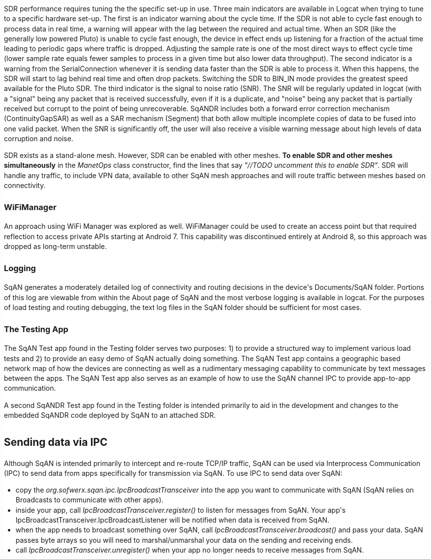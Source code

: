 SDR performance requires tuning the the specific set-up in use. Three main indicators are available in Logcat when trying to tune to a specific hardware set-up. The first is an indicator warning about the cycle time. If the SDR is not able to cycle fast enough to process data in real time, a warning will appear with the lag between the required and actual time. When an SDR (like the generally low powered Pluto) is unable to cycle fast enough, the device in effect ends up listening for a fraction of the actual time leading to periodic gaps where traffic is dropped. Adjusting the sample rate is one of the most direct ways to effect cycle time (lower sample rate equals fewer samples to process in a given time but also lower data throughput). The second indicator is a warning from the SerialConnection whenever it is sending data faster than the SDR is able to process it. When this happens, the SDR will start to lag behind real time and often drop packets. Switching the SDR to BIN_IN mode provides the greatest speed available for the Pluto SDR. The third indicator is the signal to noise ratio (SNR). The SNR will be regularly updated in logcat (with a "signal" being any packet that is received successfully, even if it is a duplicate, and "noise" being any packet that is partially received but corrupt to the point of being unrecoverable. SqANDR includes both a forward error correction mechanism (ContinuityGapSAR) as well as a SAR mechanism (Segment) that both allow multiple incomplete copies of data to be fused into one valid packet. When the SNR is significantly off, the user will also receive a visible warning message about high levels of data corruption and noise.

SDR exists as a stand-alone mesh. However, SDR can be enabled with other meshes. **To enable SDR and other meshes simultaneously** in the _ManetOps_ class constructor, find the lines that say _"//TODO uncomment this to enable SDR"_. SDR will handle any traffic, to include VPN data, available to other SqAN mesh approaches and will route traffic between meshes based on connectivity.  


### WiFiManager

An approach using WiFi Manager was explored as well. WiFiManager could be used to create an access point but that required reflection to access private APIs starting at Android 7. This capability was discontinued entirely at Android 8, so this approach was dropped as long-term unstable.


### Logging

SqAN generates a moderately detailed log of connectivity and routing decisions in the device's Documents/SqAN folder. Portions of this log are viewable from within the About page of SqAN and the most verbose logging is available in logcat. For the purposes of load testing and routing debugging, the text log files in the SqAN folder should be sufficient for most cases.


### The Testing App

The SqAN Test app found in the Testing folder serves two purposes: 1) to provide a structured way to implement various load tests and 2) to provide an easy demo of SqAN actually doing something. The SqAN Test app contains a geographic based network map of how the devices are connecting as well as a rudimentary messaging capability to communicate by text messages between the apps. The SqAN Test app also serves as an example of how to use the SqAN channel IPC to provide app-to-app communication.

A second SqANDR Test app found in the Testing folder is intended primarily to aid in the development and changes to the embedded SqANDR code deployed by SqAN to an attached SDR.


## Sending data via IPC

Although SqAN is intended primarily to intercept and re-route TCP/IP traffic, SqAN can be used via Interprocess Communication (IPC) to send data from apps specifically for transmission via SqAN. To use IPC to send data over SqAN:
 - copy the _org.sofwerx.sqan.ipc.IpcBroadcastTransceiver_ into the app you want to communicate with SqAN (SqAN relies on Broadcasts to communicate with other apps).
 - inside your app, call _IpcBroadcastTransceiver.register()_ to listen for messages from SqAN. Your app's IpcBroadcastTransceiver.IpcBroadcastListener will be notified when data is received from SqAN.
 - when the app needs to broadcast something over SqAN, call _IpcBroadcastTransceiver.broadcast()_ and pass your data. SqAN passes byte arrays so you will need to marshal/unmarshal your data on the sending and receiving ends.
 - call _IpcBroadcastTransceiver.unregister()_ when your app no longer needs to receive messages from SqAN.
